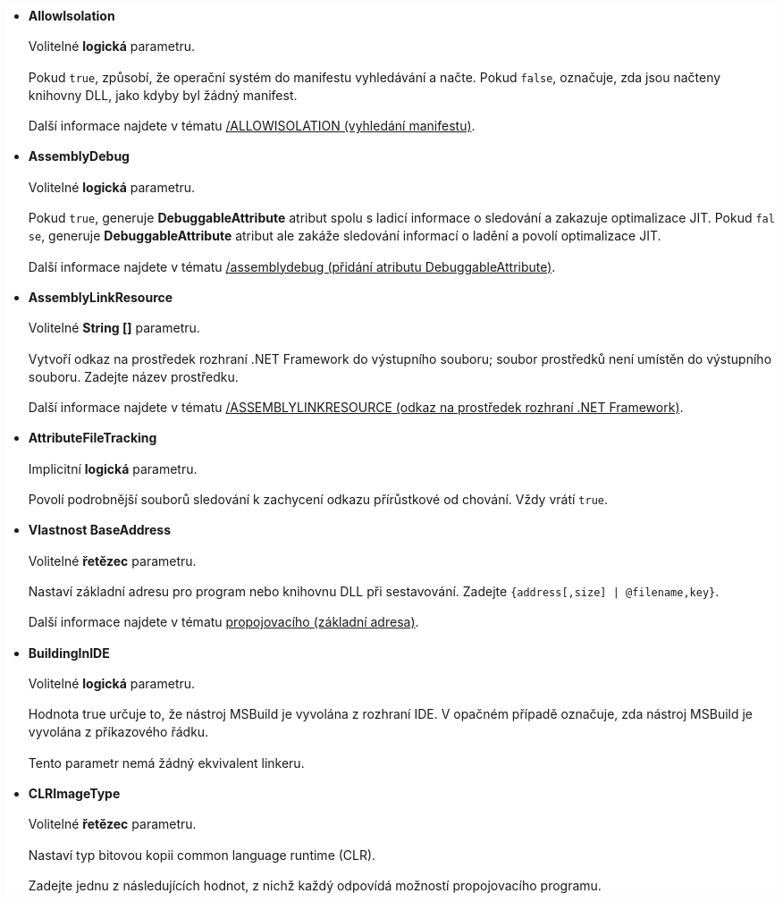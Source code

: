 -   **AllowIsolation**  
  
     Volitelné **logická** parametru.  
  
     Pokud `true`, způsobí, že operační systém do manifestu vyhledávání a načte. Pokud `false`, označuje, zda jsou načteny knihovny DLL, jako kdyby byl žádný manifest.  
  
     Další informace najdete v tématu [/ALLOWISOLATION (vyhledání manifestu)](http://msdn.microsoft.com/library/6d41851e-b3c1-4bdf-beaa-031773089d6f).  
  
-   **AssemblyDebug**  
  
     Volitelné **logická** parametru.  
  
     Pokud `true`, generuje **DebuggableAttribute** atribut spolu s ladicí informace o sledování a zakazuje optimalizace JIT. Pokud `false`, generuje **DebuggableAttribute** atribut ale zakáže sledování informací o ladění a povolí optimalizace JIT.  
  
     Další informace najdete v tématu [/assemblydebug (přidání atributu DebuggableAttribute)](http://msdn.microsoft.com/library/94443af3-470c-41d7-83a0-7434563d7982).  
  
-   **AssemblyLinkResource**  
  
     Volitelné **String []** parametru.  
  
     Vytvoří odkaz na prostředek rozhraní .NET Framework do výstupního souboru; soubor prostředků není umístěn do výstupního souboru. Zadejte název prostředku.  
  
     Další informace najdete v tématu [/ASSEMBLYLINKRESOURCE (odkaz na prostředek rozhraní .NET Framework)](http://msdn.microsoft.com/library/8b6ad184-1b33-47a4-8513-4803cf915b64).  
  
-   **AttributeFileTracking**  
  
     Implicitní **logická** parametru.  
  
     Povolí podrobnější souborů sledování k zachycení odkazu přírůstkové od chování. Vždy vrátí `true`.  
  
-   **Vlastnost BaseAddress**  
  
     Volitelné **řetězec** parametru.  
  
     Nastaví základní adresu pro program nebo knihovnu DLL při sestavování. Zadejte `{address[,size] | @filename,key}`.  
  
     Další informace najdete v tématu [propojovacího (základní adresa)](http://msdn.microsoft.com/library/00b9f6fe-0bd2-4772-a69c-7365eb199069).  
  
-   **BuildingInIDE**  
  
     Volitelné **logická** parametru.  
  
     Hodnota true určuje to, že nástroj MSBuild je vyvolána z rozhraní IDE. V opačném případě označuje, zda nástroj MSBuild je vyvolána z příkazového řádku.  
  
     Tento parametr nemá žádný ekvivalent linkeru.  
  
-   **CLRImageType**  
  
     Volitelné **řetězec** parametru.  
  
     Nastaví typ bitovou kopii common language runtime (CLR).  
  
     Zadejte jednu z následujících hodnot, z nichž každý odpovídá možností propojovacího programu.  
  